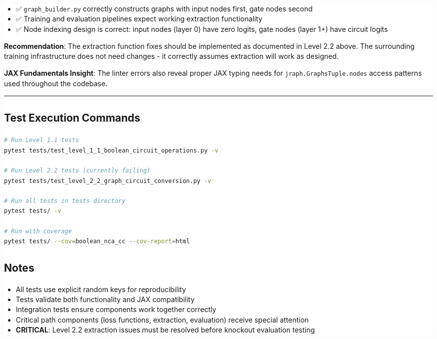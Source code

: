 - ✅ `graph_builder.py` correctly constructs graphs with input nodes first, gate nodes second
- ✅ Training and evaluation pipelines expect working extraction functionality
- ✅ Node indexing design is correct: input nodes (layer 0) have zero logits, gate nodes (layer 1+) have circuit logits

**Recommendation**:
The extraction function fixes should be implemented as documented in Level 2.2 above. The surrounding training infrastructure does not need changes - it correctly assumes extraction will work as designed.

**JAX Fundamentals Insight**:
The linter errors also reveal proper JAX typing needs for `jraph.GraphsTuple.nodes` access patterns used throughout the codebase.

---

## Test Execution Commands

```bash
# Run Level 1.1 tests
pytest tests/test_level_1_1_boolean_circuit_operations.py -v

# Run Level 2.2 tests (currently failing)
pytest tests/test_level_2_2_graph_circuit_conversion.py -v

# Run all tests in tests directory
pytest tests/ -v

# Run with coverage
pytest tests/ --cov=boolean_nca_cc --cov-report=html
```

## Notes

- All tests use explicit random keys for reproducibility
- Tests validate both functionality and JAX compatibility
- Integration tests ensure components work together correctly
- Critical path components (loss functions, extraction, evaluation) receive special attention
- **CRITICAL**: Level 2.2 extraction issues must be resolved before knockout evaluation testing
